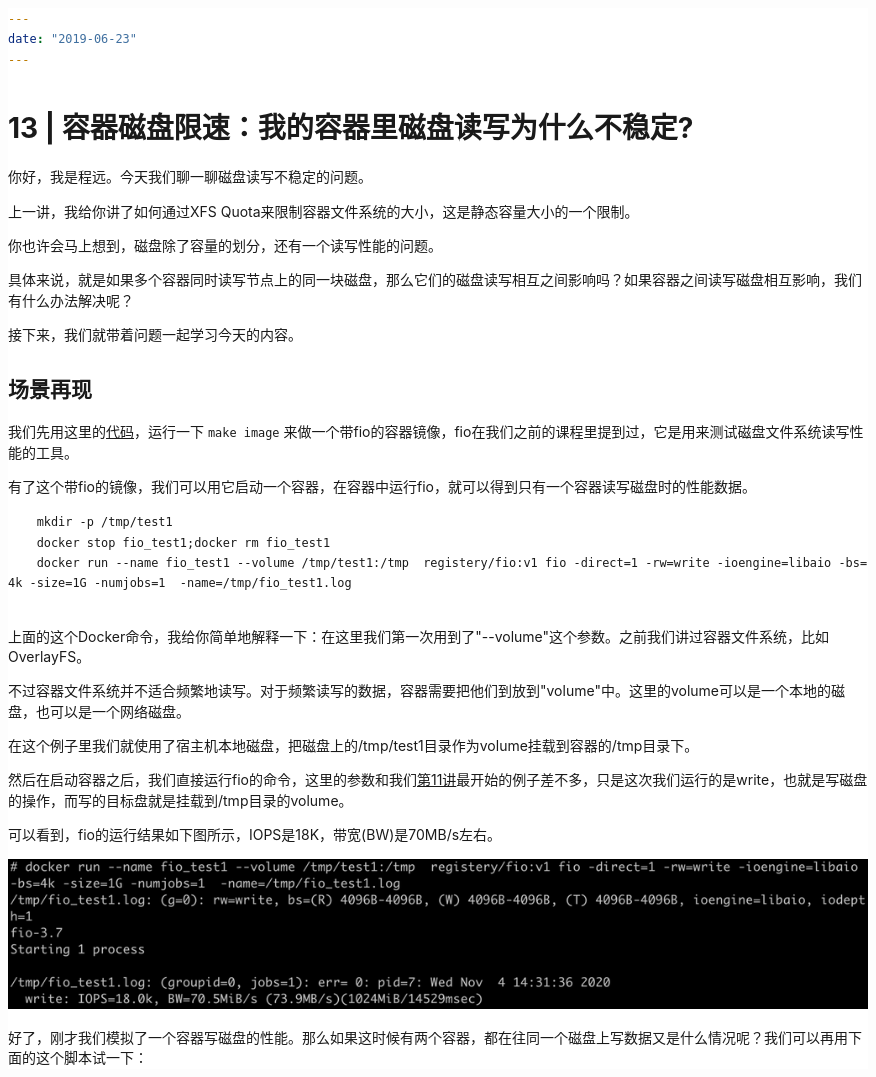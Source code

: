 ```yaml
---
date: "2019-06-23"
---  
```

      
# 13 | 容器磁盘限速：我的容器里磁盘读写为什么不稳定?
你好，我是程远。今天我们聊一聊磁盘读写不稳定的问题。

上一讲，我给你讲了如何通过XFS Quota来限制容器文件系统的大小，这是静态容量大小的一个限制。

你也许会马上想到，磁盘除了容量的划分，还有一个读写性能的问题。

具体来说，就是如果多个容器同时读写节点上的同一块磁盘，那么它们的磁盘读写相互之间影响吗？如果容器之间读写磁盘相互影响，我们有什么办法解决呢？

接下来，我们就带着问题一起学习今天的内容。

## 场景再现

我们先用这里的[代码](https://github.com/chengyli/training/tree/master/filesystem/blkio)，运行一下 `make image` 来做一个带fio的容器镜像，fio在我们之前的课程里提到过，它是用来测试磁盘文件系统读写性能的工具。

有了这个带fio的镜像，我们可以用它启动一个容器，在容器中运行fio，就可以得到只有一个容器读写磁盘时的性能数据。

```
    mkdir -p /tmp/test1
    docker stop fio_test1;docker rm fio_test1
    docker run --name fio_test1 --volume /tmp/test1:/tmp  registery/fio:v1 fio -direct=1 -rw=write -ioengine=libaio -bs=4k -size=1G -numjobs=1  -name=/tmp/fio_test1.log
    

```


上面的这个Docker命令，我给你简单地解释一下：在这里我们第一次用到了"--volume"这个参数。之前我们讲过容器文件系统，比如OverlayFS。

不过容器文件系统并不适合频繁地读写。对于频繁读写的数据，容器需要把他们到放到"volume"中。这里的volume可以是一个本地的磁盘，也可以是一个网络磁盘。

在这个例子里我们就使用了宿主机本地磁盘，把磁盘上的/tmp/test1目录作为volume挂载到容器的/tmp目录下。

然后在启动容器之后，我们直接运行fio的命令，这里的参数和我们[第11讲](https://time.geekbang.org/column/article/318173)最开始的例子差不多，只是这次我们运行的是write，也就是写磁盘的操作，而写的目标盘就是挂载到/tmp目录的volume。

可以看到，fio的运行结果如下图所示，IOPS是18K，带宽\(BW\)是70MB/s左右。

![](./httpsstatic001geekbangorgresourceimagea854a8a156d4a543bc02133751a14ba5a354.png)

好了，刚才我们模拟了一个容器写磁盘的性能。那么如果这时候有两个容器，都在往同一个磁盘上写数据又是什么情况呢？我们可以再用下面的这个脚本试一下：

